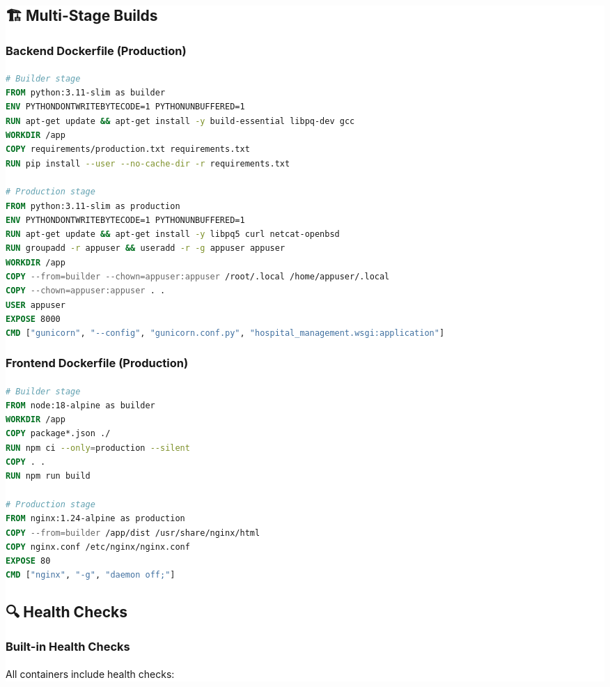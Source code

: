 ## 🏗️ Multi-Stage Builds

### Backend Dockerfile (Production)

```dockerfile
# Builder stage
FROM python:3.11-slim as builder
ENV PYTHONDONTWRITEBYTECODE=1 PYTHONUNBUFFERED=1
RUN apt-get update && apt-get install -y build-essential libpq-dev gcc
WORKDIR /app
COPY requirements/production.txt requirements.txt
RUN pip install --user --no-cache-dir -r requirements.txt

# Production stage
FROM python:3.11-slim as production
ENV PYTHONDONTWRITEBYTECODE=1 PYTHONUNBUFFERED=1
RUN apt-get update && apt-get install -y libpq5 curl netcat-openbsd
RUN groupadd -r appuser && useradd -r -g appuser appuser
WORKDIR /app
COPY --from=builder --chown=appuser:appuser /root/.local /home/appuser/.local
COPY --chown=appuser:appuser . .
USER appuser
EXPOSE 8000
CMD ["gunicorn", "--config", "gunicorn.conf.py", "hospital_management.wsgi:application"]
```

### Frontend Dockerfile (Production)

```dockerfile
# Builder stage
FROM node:18-alpine as builder
WORKDIR /app
COPY package*.json ./
RUN npm ci --only=production --silent
COPY . .
RUN npm run build

# Production stage
FROM nginx:1.24-alpine as production
COPY --from=builder /app/dist /usr/share/nginx/html
COPY nginx.conf /etc/nginx/nginx.conf
EXPOSE 80
CMD ["nginx", "-g", "daemon off;"]
```

## 🔍 Health Checks

### Built-in Health Checks

All containers include health checks:

